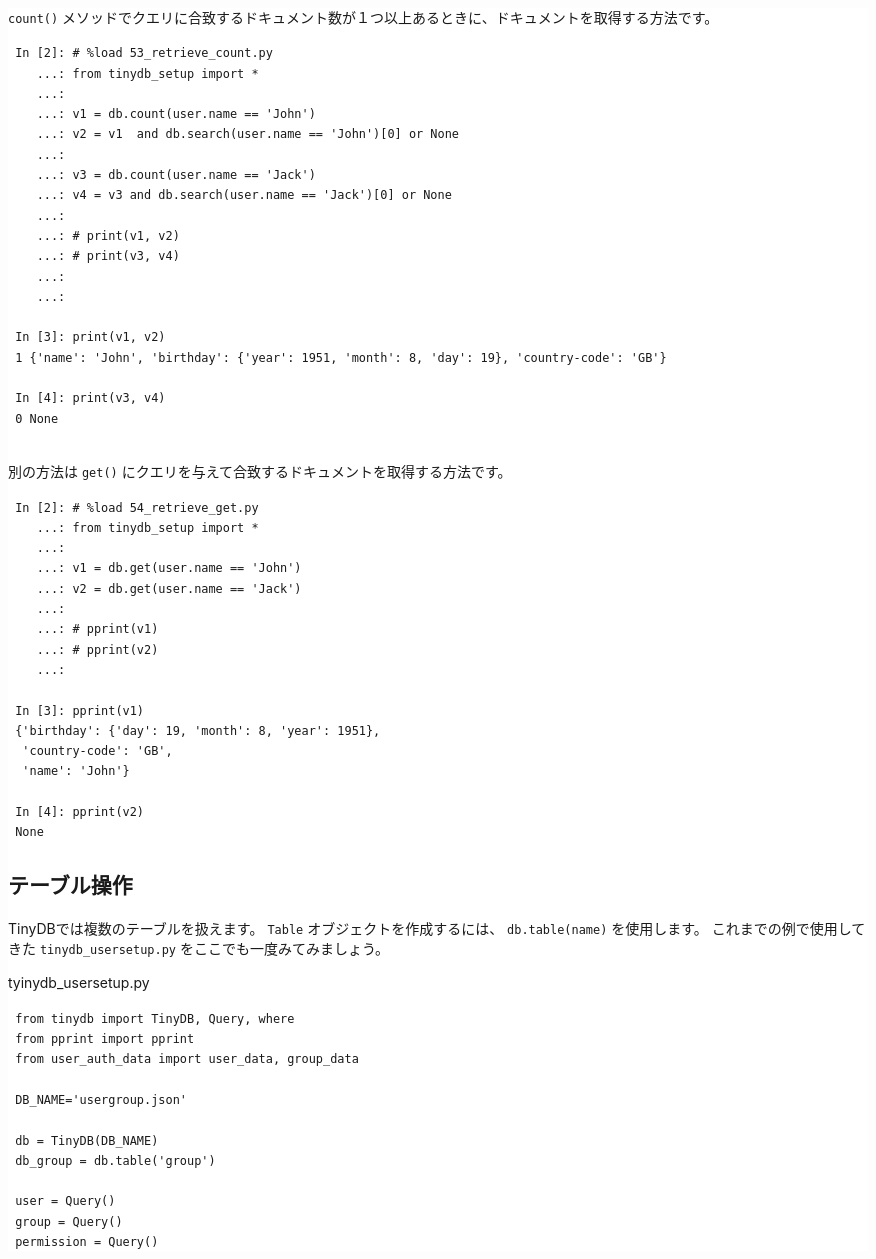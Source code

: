  `count()` メソッドでクエリに合致するドキュメント数が１つ以上あるときに、ドキュメントを取得する方法です。

```
 In [2]: # %load 53_retrieve_count.py
    ...: from tinydb_setup import *
    ...:
    ...: v1 = db.count(user.name == 'John')
    ...: v2 = v1  and db.search(user.name == 'John')[0] or None
    ...:
    ...: v3 = db.count(user.name == 'Jack')
    ...: v4 = v3 and db.search(user.name == 'Jack')[0] or None
    ...:
    ...: # print(v1, v2)
    ...: # print(v3, v4)
    ...:
    ...:
 
 In [3]: print(v1, v2)
 1 {'name': 'John', 'birthday': {'year': 1951, 'month': 8, 'day': 19}, 'country-code': 'GB'}
 
 In [4]: print(v3, v4)
 0 None
 
```


別の方法は `get()` にクエリを与えて合致するドキュメントを取得する方法です。

```
 In [2]: # %load 54_retrieve_get.py
    ...: from tinydb_setup import *
    ...:
    ...: v1 = db.get(user.name == 'John')
    ...: v2 = db.get(user.name == 'Jack')
    ...:
    ...: # pprint(v1)
    ...: # pprint(v2)
    ...:
 
 In [3]: pprint(v1)
 {'birthday': {'day': 19, 'month': 8, 'year': 1951},
  'country-code': 'GB',
  'name': 'John'}
 
 In [4]: pprint(v2)
 None
```


## テーブル操作
TinyDBでは複数のテーブルを扱えます。 `Table` オブジェクトを作成するには、 `db.table(name)` を使用します。
これまでの例で使用してきた  `tinydb_usersetup.py` をここでも一度みてみましょう。

 tyinydb_usersetup.py
```
 from tinydb import TinyDB, Query, where
 from pprint import pprint
 from user_auth_data import user_data, group_data
 
 DB_NAME='usergroup.json'
 
 db = TinyDB(DB_NAME)
 db_group = db.table('group')
 
 user = Query()
 group = Query()
 permission = Query()
```